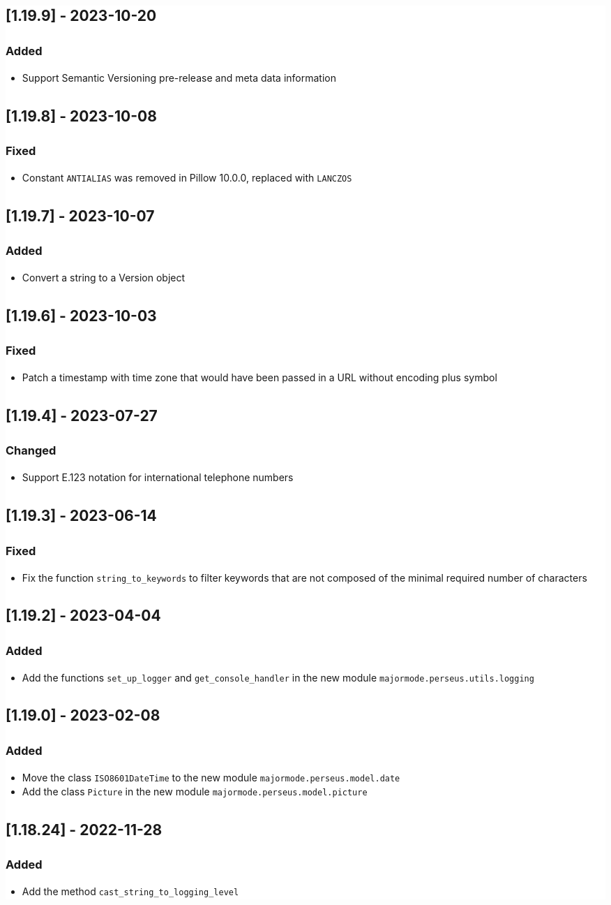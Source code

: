 ## [1.19.9] - 2023-10-20
### Added
- Support Semantic Versioning pre-release and meta data information

## [1.19.8] - 2023-10-08
### Fixed
- Constant `ANTIALIAS` was removed in Pillow 10.0.0, replaced with `LANCZOS`

## [1.19.7] - 2023-10-07
### Added
- Convert a string to a Version object

## [1.19.6] - 2023-10-03
### Fixed
- Patch a timestamp with time zone that would have been passed in a URL without encoding plus symbol

## [1.19.4] - 2023-07-27
### Changed
- Support E.123 notation for international telephone numbers

## [1.19.3] - 2023-06-14
### Fixed
- Fix the function `string_to_keywords` to filter keywords that are not composed of the minimal required number of characters

## [1.19.2] - 2023-04-04
### Added
- Add the functions `set_up_logger` and `get_console_handler` in the new module `majormode.perseus.utils.logging`

## [1.19.0] - 2023-02-08
### Added
- Move the class `ISO8601DateTime` to the new module `majormode.perseus.model.date`
- Add the class `Picture` in the new module `majormode.perseus.model.picture`

## [1.18.24] - 2022-11-28
### Added
- Add the method `cast_string_to_logging_level`
